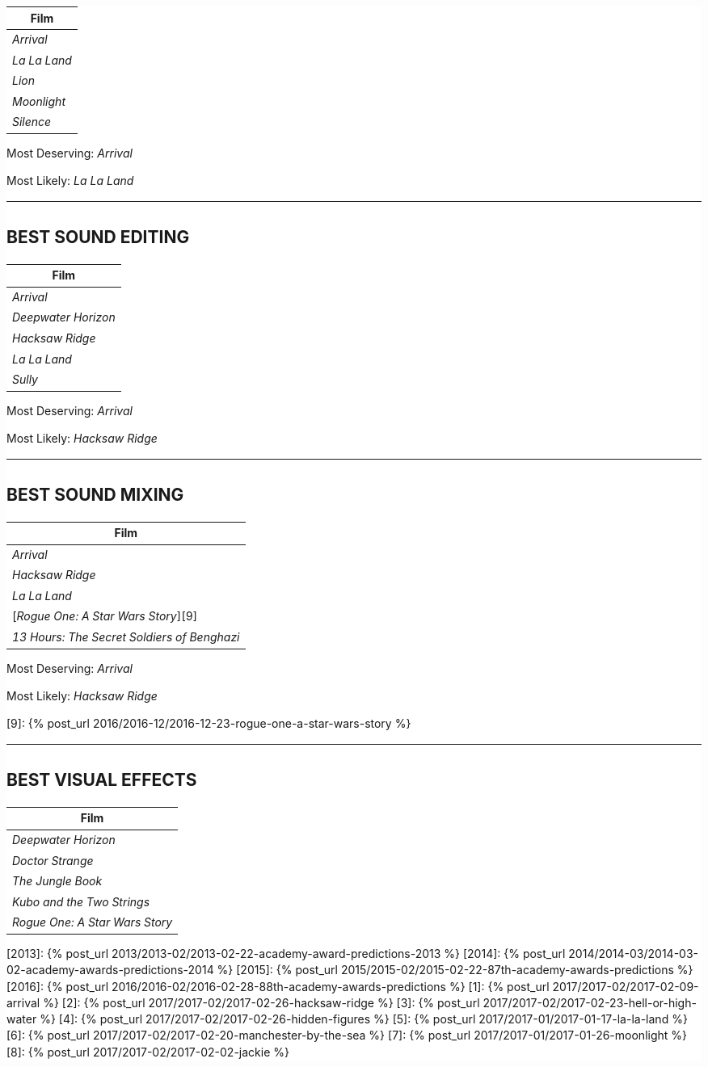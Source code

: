 Film |
-----|
*Arrival*|
*La La Land*|
*Lion*|
*Moonlight*|
*Silence*|

Most Deserving: *Arrival*

Most Likely: *La La Land*

---

## BEST SOUND EDITING

Film |
-----|
*Arrival*|
*Deepwater Horizon*|
*Hacksaw Ridge*|
*La La Land*|
*Sully*|

Most Deserving: *Arrival*

Most Likely: *Hacksaw Ridge*

---

## BEST SOUND MIXING

Film |
-----|
*Arrival*|
*Hacksaw Ridge*|
*La La Land*|
[*Rogue One: A Star Wars Story*][9]|
*13 Hours: The Secret Soldiers of Benghazi*|

Most Deserving: *Arrival*

Most Likely: *Hacksaw Ridge*

[9]: {% post_url 2016/2016-12/2016-12-23-rogue-one-a-star-wars-story %}

---

## BEST VISUAL EFFECTS

Film |
-----|
*Deepwater Horizon*|
*Doctor Strange*|
*The Jungle Book*|
*Kubo and the Two Strings*|
*Rogue One: A Star Wars Story*|


[2013]: {% post_url 2013/2013-02/2013-02-22-academy-award-predictions-2013 %}
[2014]: {% post_url 2014/2014-03/2014-03-02-academy-awards-predictions-2014 %}
[2015]: {% post_url 2015/2015-02/2015-02-22-87th-academy-awards-predictions %}
[2016]: {% post_url 2016/2016-02/2016-02-28-88th-academy-awards-predictions %}
[1]: {% post_url 2017/2017-02/2017-02-09-arrival %}
[2]: {% post_url 2017/2017-02/2017-02-26-hacksaw-ridge %}
[3]: {% post_url 2017/2017-02/2017-02-23-hell-or-high-water %}
[4]: {% post_url 2017/2017-02/2017-02-26-hidden-figures %}
[5]: {% post_url 2017/2017-01/2017-01-17-la-la-land %}
[6]: {% post_url 2017/2017-02/2017-02-20-manchester-by-the-sea %}
[7]: {% post_url 2017/2017-01/2017-01-26-moonlight %}
[8]: {% post_url 2017/2017-02/2017-02-02-jackie %}